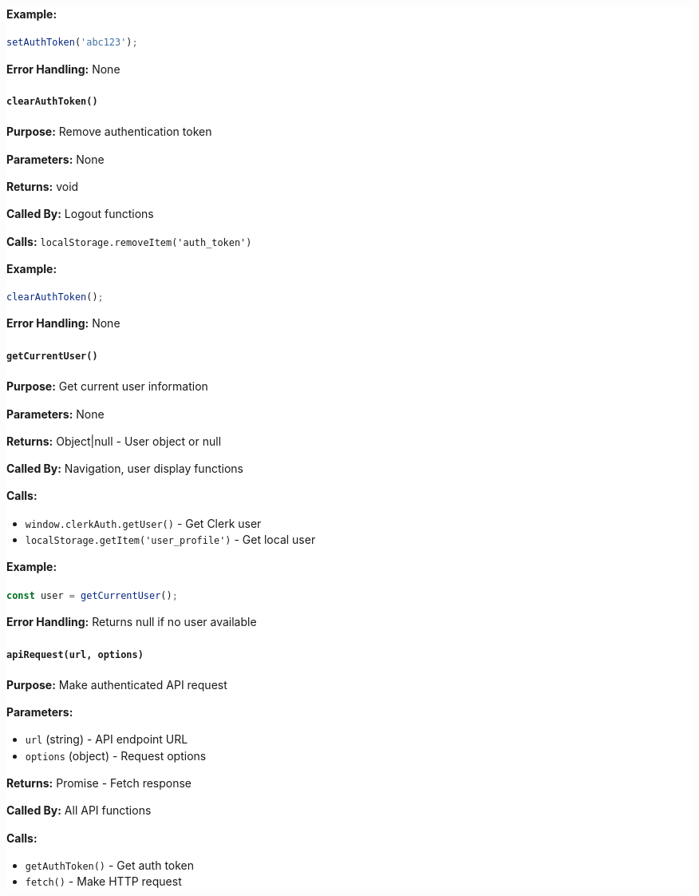 **Example:**
```javascript
setAuthToken('abc123');
```

**Error Handling:** None

#### `clearAuthToken()`

**Purpose:** Remove authentication token

**Parameters:** None

**Returns:** void

**Called By:** Logout functions

**Calls:** `localStorage.removeItem('auth_token')`

**Example:**
```javascript
clearAuthToken();
```

**Error Handling:** None

#### `getCurrentUser()`

**Purpose:** Get current user information

**Parameters:** None

**Returns:** Object|null - User object or null

**Called By:** Navigation, user display functions

**Calls:** 
- `window.clerkAuth.getUser()` - Get Clerk user
- `localStorage.getItem('user_profile')` - Get local user

**Example:**
```javascript
const user = getCurrentUser();
```

**Error Handling:** Returns null if no user available

#### `apiRequest(url, options)`

**Purpose:** Make authenticated API request

**Parameters:**
- `url` (string) - API endpoint URL
- `options` (object) - Request options

**Returns:** Promise<Response> - Fetch response

**Called By:** All API functions

**Calls:** 
- `getAuthToken()` - Get auth token
- `fetch()` - Make HTTP request
